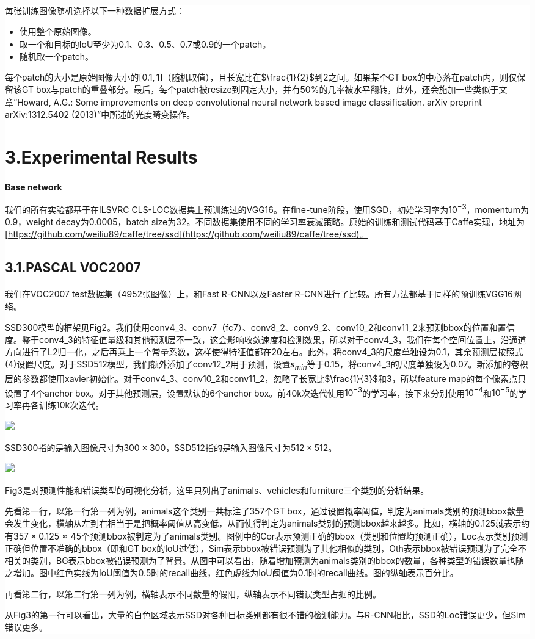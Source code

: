 每张训练图像随机选择以下一种数据扩展方式：

* 使用整个原始图像。
* 取一个和目标的IoU至少为0.1、0.3、0.5、0.7或0.9的一个patch。
* 随机取一个patch。

每个patch的大小是原始图像大小的$[0.1,1]$（随机取值），且长宽比在$\frac{1}{2}$到$2$之间。如果某个GT box的中心落在patch内，则仅保留该GT box与patch的重叠部分。最后，每个patch被resize到固定大小，并有50%的几率被水平翻转，此外，还会施加一些类似于文章“Howard, A.G.: Some improvements on deep convolutional neural network based image classification. arXiv preprint arXiv:1312.5402 (2013)”中所述的光度畸变操作。

# 3.Experimental Results

**Base network**

我们的所有实验都基于在ILSVRC CLS-LOC数据集上预训练过的[VGG16](https://shichaoxin.com/2021/02/24/%E8%AE%BA%E6%96%87%E9%98%85%E8%AF%BB-VERY-DEEP-CONVOLUTIONAL-NETWORKS-FOR-LARGE-SCALE-IMAGE-RECOGNITION/)。在fine-tune阶段，使用SGD，初始学习率为$10^{-3}$，momentum为0.9，weight decay为0.0005，batch size为32。不同数据集使用不同的学习率衰减策略。原始的训练和测试代码基于Caffe实现，地址为[https://github.com/weiliu89/caffe/tree/ssd](https://github.com/weiliu89/caffe/tree/ssd)。

## 3.1.PASCAL VOC2007

我们在VOC2007 test数据集（4952张图像）上，和[Fast R-CNN](https://shichaoxin.com/2022/03/07/%E8%AE%BA%E6%96%87%E9%98%85%E8%AF%BB-Fast-R-CNN/)以及[Faster R-CNN](https://shichaoxin.com/2022/04/03/%E8%AE%BA%E6%96%87%E9%98%85%E8%AF%BB-Faster-R-CNN-Towards-Real-Time-Object-Detection-with-Region-Proposal-Networks/)进行了比较。所有方法都基于同样的预训练[VGG16](https://shichaoxin.com/2021/02/24/%E8%AE%BA%E6%96%87%E9%98%85%E8%AF%BB-VERY-DEEP-CONVOLUTIONAL-NETWORKS-FOR-LARGE-SCALE-IMAGE-RECOGNITION/)网络。

SSD300模型的框架见Fig2。我们使用conv4\_3、conv7（fc7）、conv8\_2、conv9\_2、conv10\_2和conv11\_2来预测bbox的位置和置信度。鉴于conv4\_3的特征值量级和其他预测层不一致，这会影响收敛速度和检测效果，所以对于conv4\_3，我们在每个空间位置上，沿通道方向进行了L2归一化，之后再乘上一个常量系数，这样使得特征值都在20左右。此外，将conv4\_3的尺度单独设为0.1，其余预测层按照式(4)设置尺度。对于SSD512模型，我们额外添加了conv12\_2用于预测，设置$s_{min}$等于0.15，将conv4\_3的尺度单独设为0.07。新添加的卷积层的参数都使用[xavier初始化](https://shichaoxin.com/2020/02/07/%E6%B7%B1%E5%BA%A6%E5%AD%A6%E4%B9%A0%E5%9F%BA%E7%A1%80-%E7%AC%AC%E5%8D%81%E4%B8%89%E8%AF%BE-%E6%A2%AF%E5%BA%A6%E6%B6%88%E5%A4%B1%E5%92%8C%E6%A2%AF%E5%BA%A6%E7%88%86%E7%82%B8/)。对于conv4\_3、conv10\_2和conv11\_2，忽略了长宽比$\frac{1}{3}$和$3$，所以feature map的每个像素点只设置了4个anchor box。对于其他预测层，设置默认的6个anchor box。前40k次迭代使用$10^{-3}$的学习率，接下来分别使用$10^{-4}$和$10^{-5}$的学习率再各训练10k次迭代。

![](https://xjeffblogimg.oss-cn-beijing.aliyuncs.com/BLOGIMG/BlogImage/AIPapers/SSD/3.png)

SSD300指的是输入图像尺寸为$300 \times 300$，SSD512指的是输入图像尺寸为$512 \times 512$。

![](https://xjeffblogimg.oss-cn-beijing.aliyuncs.com/BLOGIMG/BlogImage/AIPapers/SSD/4.png)

Fig3是对预测性能和错误类型的可视化分析，这里只列出了animals、vehicles和furniture三个类别的分析结果。

先看第一行，以第一行第一列为例，animals这个类别一共标注了357个GT box，通过设置概率阈值，判定为animals类别的预测bbox数量会发生变化，横轴从左到右相当于是把概率阈值从高变低，从而使得判定为animals类别的预测bbox越来越多。比如，横轴的0.125就表示约有$357 \times 0.125 \approx 45$个预测bbox被判定为了animals类别。图例中的Cor表示预测正确的bbox（类别和位置均预测正确），Loc表示类别预测正确但位置不准确的bbox（即和GT box的IoU过低），Sim表示bbox被错误预测为了其他相似的类别，Oth表示bbox被错误预测为了完全不相关的类别，BG表示bbox被错误预测为了背景。从图中可以看出，随着增加预测为animals类别的bbox的数量，各种类型的错误数量也随之增加。图中红色实线为IoU阈值为0.5时的recall曲线，红色虚线为IoU阈值为0.1时的recall曲线。图的纵轴表示百分比。

再看第二行，以第二行第一列为例，横轴表示不同数量的假阳，纵轴表示不同错误类型占据的比例。

从Fig3的第一行可以看出，大量的白色区域表示SSD对各种目标类别都有很不错的检测能力。与[R-CNN](https://shichaoxin.com/2021/09/20/%E8%AE%BA%E6%96%87%E9%98%85%E8%AF%BB-Rich-feature-hierarchies-for-accurate-object-detection-and-semantic-segmentation/)相比，SSD的Loc错误更少，但Sim错误更多。
